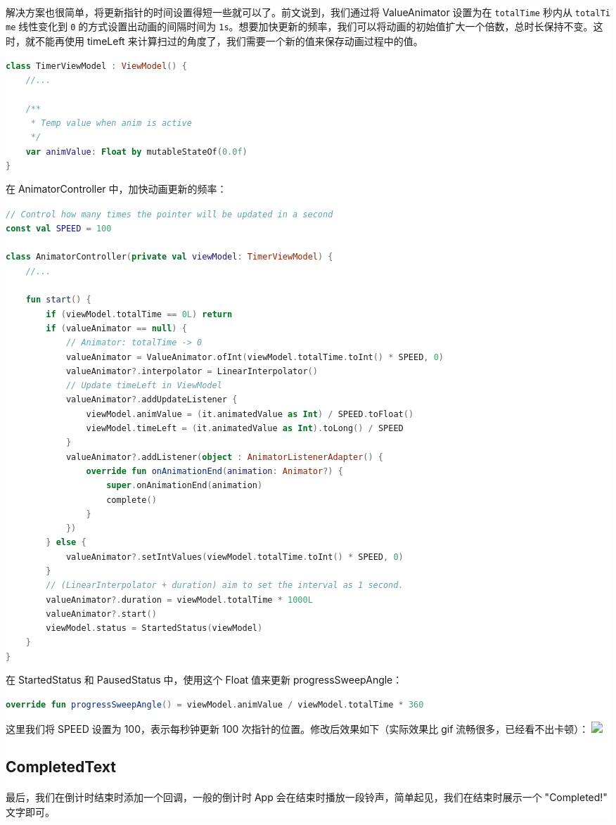 解决方案也很简单，将更新指针的时间设置得短一些就可以了。前文说到，我们通过将 ValueAnimator 设置为在 `totalTime` 秒内从 `totalTime` 线性变化到 `0` 的方式设置出动画的间隔时间为 `1s`。想要加快更新的频率，我们可以将动画的初始值扩大一个倍数，总时长保持不变。这时，就不能再使用 timeLeft 来计算扫过的角度了，我们需要一个新的值来保存动画过程中的值。
```kotlin
class TimerViewModel : ViewModel() {
    //...

    /**
     * Temp value when anim is active
     */
    var animValue: Float by mutableStateOf(0.0f)
}
```

在 AnimatorController 中，加快动画更新的频率：
```kotlin
// Control how many times the pointer will be updated in a second
const val SPEED = 100

class AnimatorController(private val viewModel: TimerViewModel) {
    //...
    
    fun start() {
        if (viewModel.totalTime == 0L) return
        if (valueAnimator == null) {
            // Animator: totalTime -> 0
            valueAnimator = ValueAnimator.ofInt(viewModel.totalTime.toInt() * SPEED, 0)
            valueAnimator?.interpolator = LinearInterpolator()
            // Update timeLeft in ViewModel
            valueAnimator?.addUpdateListener {
                viewModel.animValue = (it.animatedValue as Int) / SPEED.toFloat()
                viewModel.timeLeft = (it.animatedValue as Int).toLong() / SPEED
            }
            valueAnimator?.addListener(object : AnimatorListenerAdapter() {
                override fun onAnimationEnd(animation: Animator?) {
                    super.onAnimationEnd(animation)
                    complete()
                }
            })
        } else {
            valueAnimator?.setIntValues(viewModel.totalTime.toInt() * SPEED, 0)
        }
        // (LinearInterpolator + duration) aim to set the interval as 1 second.
        valueAnimator?.duration = viewModel.totalTime * 1000L
        valueAnimator?.start()
        viewModel.status = StartedStatus(viewModel)
    }
}
```
在 StartedStatus 和 PausedStatus 中，使用这个 Float 值来更新 progressSweepAngle：
```kotlin
override fun progressSweepAngle() = viewModel.animValue / viewModel.totalTime * 360
```
这里我们将 SPEED 设置为 100，表示每秒钟更新 100 次指针的位置。修改后效果如下（实际效果比 gif 流畅很多，已经看不出卡顿）：
![](https://img-blog.csdnimg.cn/img_convert/1bca4e8e96e37c27bdc4ba83a10bbee0.gif)
## CompletedText
最后，我们在倒计时结束时添加一个回调，一般的倒计时 App 会在结束时播放一段铃声，简单起见，我们在结束时展示一个 "Completed!" 文字即可。
